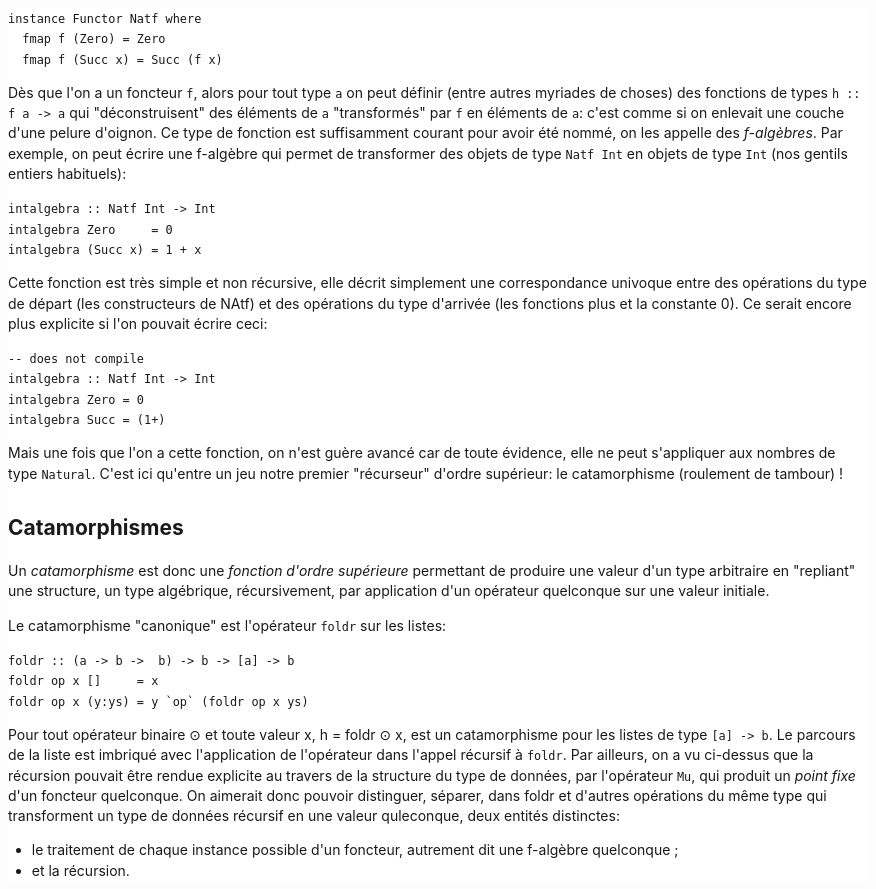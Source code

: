 ~~~~~~~~~ {.haskell .numberLines}
instance Functor Natf where
  fmap f (Zero) = Zero
  fmap f (Succ x) = Succ (f x)
~~~~~~~~~

Dès que l'on a un foncteur `f`, alors pour tout type `a` on peut définir (entre autres myriades de choses) des fonctions de types `h :: f a -> a` qui "déconstruisent" des éléments de `a` "transformés" par `f` en éléments de `a`: c'est comme si on enlevait une couche d'une pelure d'oignon. Ce type de fonction est suffisamment courant pour avoir été nommé, on les appelle des *f-algèbres*. Par exemple, on peut écrire une f-algèbre qui permet de transformer des objets de type `Natf Int` en objets de type `Int` (nos gentils entiers habituels):

~~~~~~~~~ {.haskell .numberLines}
intalgebra :: Natf Int -> Int
intalgebra Zero     = 0
intalgebra (Succ x) = 1 + x
~~~~~~~~~

Cette fonction est très simple et non récursive, elle décrit simplement une correspondance univoque entre des opérations du type de départ (les constructeurs de NAtf) et des opérations du type d'arrivée (les fonctions plus et la constante 0). Ce serait encore plus explicite si l'on pouvait écrire ceci:

~~~~~~~~~ {.haskell .numberLines}
-- does not compile
intalgebra :: Natf Int -> Int
intalgebra Zero = 0
intalgebra Succ = (1+)
~~~~~~~~~

Mais une fois que l'on a cette fonction, on n'est guère avancé car de toute évidence, elle ne peut s'appliquer aux nombres de type `Natural`. C'est ici qu'entre un jeu notre premier "récurseur" d'ordre supérieur: le catamorphisme (roulement de tambour) !

## Catamorphismes

Un *catamorphisme* est donc une _fonction d'ordre supérieure_ permettant de produire une valeur d'un type arbitraire en "repliant" une structure, un type algébrique, récursivement, par application d'un opérateur quelconque sur une valeur initiale. 

Le catamorphisme "canonique" est l'opérateur `foldr` sur les listes:

~~~~~~~~~ {.haskell .numberLines}
foldr :: (a -> b ->  b) -> b -> [a] -> b
foldr op x []     = x
foldr op x (y:ys) = y `op` (foldr op x ys)
~~~~~~~~~

Pour tout opérateur binaire ⊙ et toute valeur x, h = foldr ⊙ x, est un catamorphisme pour les listes de type `[a] -> b`. Le parcours de la liste est imbriqué avec l'application de l'opérateur dans l'appel récursif à `foldr`. Par ailleurs, on a vu ci-dessus que la récursion pouvait être rendue explicite au travers de la structure du type de données, par l'opérateur `Mu`, qui produit un _point fixe_ d'un foncteur quelconque. On aimerait donc pouvoir distinguer, séparer, dans foldr et d'autres opérations du même type qui transforment un type de données récursif en une valeur quleconque, deux entités distinctes:
* le traitement de chaque instance possible d'un foncteur, autrement dit une f-algèbre quelconque ;
* et la récursion. 
